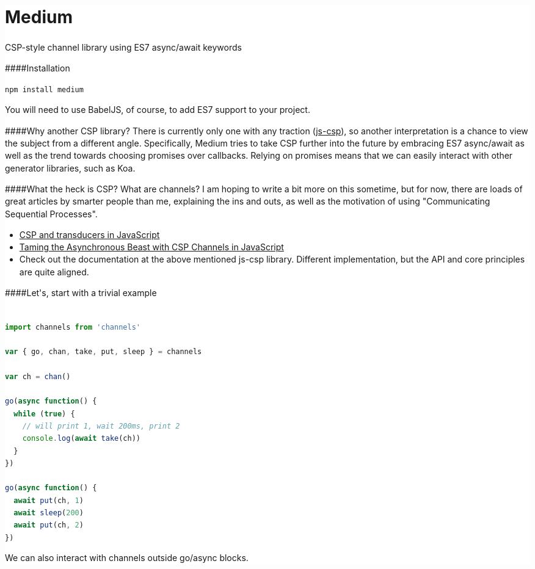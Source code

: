 # Medium
CSP-style channel library using ES7 async/await keywords

####Installation

```javascript
npm install medium
```

You will need to use BabelJS, of course, to add ES7 support to your project.

####Why another CSP library?
There is currently only one with any traction ([js-csp](https://github.com/ubolonton/js-csp)), so another interpretation is a chance to view the subject from a different angle. Specifically, Medium tries to take CSP further into the future by embracing ES7 async/await as well as the trend towards choosing promises over callbacks. Relying on promises means that we can easily interact with other generator libraries, such as Koa.

####What the heck is CSP? What are channels?
I am hoping to write a bit more on this sometime, but for now, there are loads of great articles by smarter people than me, explaining the ins and outs, as well as the motivation of using "Communicating Sequential Processes".

* [CSP and transducers in JavaScript](http://phuu.net/2014/08/31/csp-and-transducers.html)
* [Taming the Asynchronous Beast with CSP Channels in JavaScript](http://jlongster.com/Taming-the-Asynchronous-Beast-with-CSP-in-JavaScript)
* Check out the documentation at the above mentioned js-csp library. Different implementation, but the API and core principles are quite aligned.

####Let's, start with a trivial example

```javascript

import channels from 'channels'

var { go, chan, take, put, sleep } = channels

var ch = chan()

go(async function() {
  while (true) {
    // will print 1, wait 200ms, print 2
    console.log(await take(ch))
  }
})

go(async function() {
  await put(ch, 1)
  await sleep(200)
  await put(ch, 2)
})
```

We can also interact with channels outside go/async blocks.
